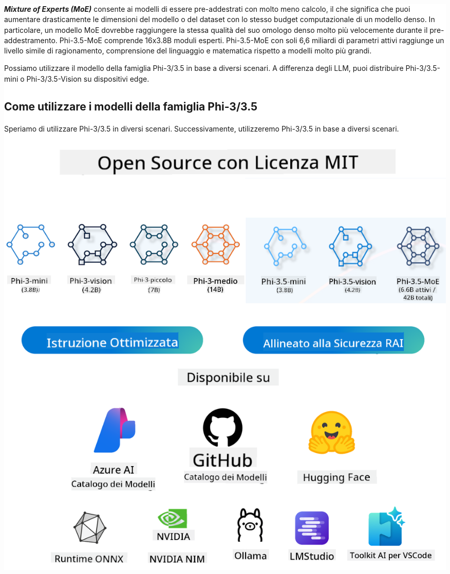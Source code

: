 ***Mixture of Experts (MoE)*** consente ai modelli di essere pre-addestrati con molto meno calcolo, il che significa che puoi aumentare drasticamente le dimensioni del modello o del dataset con lo stesso budget computazionale di un modello denso. In particolare, un modello MoE dovrebbe raggiungere la stessa qualità del suo omologo denso molto più velocemente durante il pre-addestramento. Phi-3.5-MoE comprende 16x3.8B moduli esperti. Phi-3.5-MoE con soli 6,6 miliardi di parametri attivi raggiunge un livello simile di ragionamento, comprensione del linguaggio e matematica rispetto a modelli molto più grandi.

Possiamo utilizzare il modello della famiglia Phi-3/3.5 in base a diversi scenari. A differenza degli LLM, puoi distribuire Phi-3/3.5-mini o Phi-3/3.5-Vision su dispositivi edge.

## Come utilizzare i modelli della famiglia Phi-3/3.5

Speriamo di utilizzare Phi-3/3.5 in diversi scenari. Successivamente, utilizzeremo Phi-3/3.5 in base a diversi scenari.

![phi3](../../../translated_images/phi3.031cf9ca915915dbb4e8bc1e2b8e1e93d4d8a865ec4ea6ecdff5847b027a5113.it.png)
